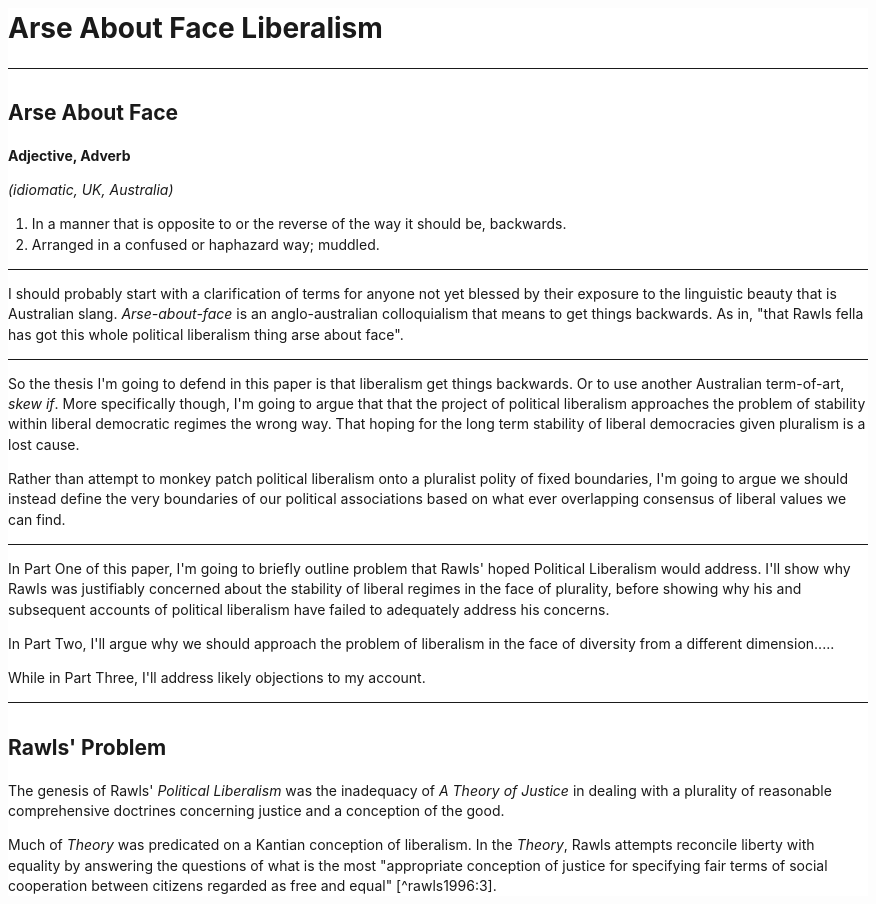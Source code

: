 # Arse About Face Liberalism

---

## Arse About Face

**Adjective, Adverb**

_(idiomatic, UK, Australia)_

1.	In a manner that is opposite to or the reverse of the way it should be, backwards.
2.	Arranged in a confused or haphazard way; muddled.

---

I should probably start with a clarification of terms for anyone not yet blessed by their exposure to the linguistic beauty that is Australian slang.  _Arse-about-face_ is an anglo-australian colloquialism that means to get things backwards.  As in, "that Rawls fella has got this whole political liberalism thing arse about face".

---

So the thesis I'm going to defend in this paper is that liberalism get things backwards.  Or to use another Australian term-of-art, _skew if_.  More specifically though, I'm going to argue that that the project of political liberalism approaches the problem of stability within liberal democratic regimes the wrong way.  That hoping for the long term stability of liberal democracies given pluralism is a lost cause.

Rather than attempt to monkey patch political liberalism onto a pluralist polity of fixed boundaries, I'm going to argue we should instead define the very boundaries of our political associations based on what ever overlapping consensus of liberal values we can find.

---

In Part One of this paper, I'm going to briefly outline problem that Rawls' hoped Political Liberalism would address.  I'll show why Rawls was justifiably concerned about the stability of liberal regimes in the face of plurality, before showing why his and subsequent accounts of political liberalism have failed to adequately address his concerns.

In Part Two, I'll argue why we should approach the problem of liberalism in the face of diversity from a different dimension.....

While in Part Three, I'll address likely objections to my account.

---

## Rawls' Problem

The genesis of Rawls' _Political Liberalism_ was the inadequacy of _A Theory of Justice_ in dealing with a plurality of reasonable comprehensive doctrines concerning justice and a conception of the good.  

Much of _Theory_ was predicated on a Kantian conception of liberalism.  In the _Theory_, Rawls attempts reconcile liberty with equality by answering the questions of what is the most "appropriate conception of justice for specifying fair terms of social cooperation between citizens regarded as free and equal" [^rawls1996:3]. 
